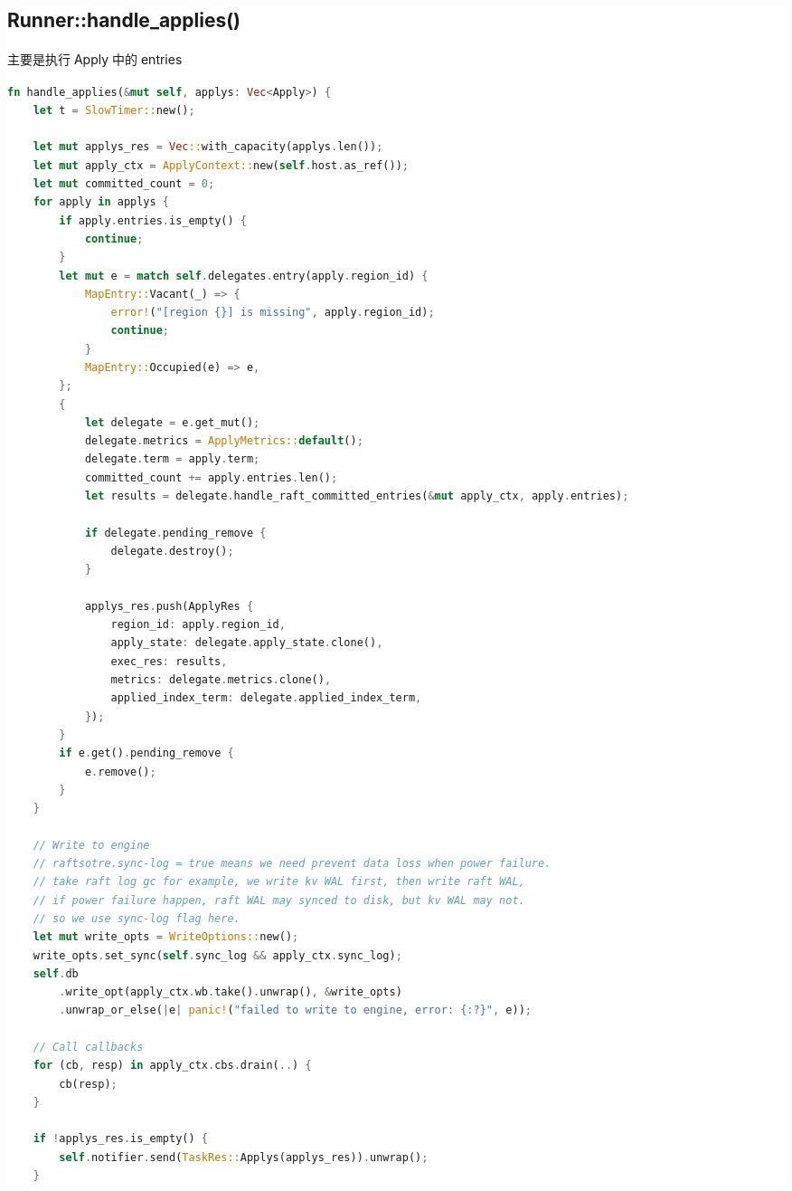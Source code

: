 ## Runner::handle_applies()
主要是执行 Apply 中的 entries
```rust
fn handle_applies(&mut self, applys: Vec<Apply>) {
    let t = SlowTimer::new();

    let mut applys_res = Vec::with_capacity(applys.len());
    let mut apply_ctx = ApplyContext::new(self.host.as_ref());
    let mut committed_count = 0;
    for apply in applys {
        if apply.entries.is_empty() {
            continue;
        }
        let mut e = match self.delegates.entry(apply.region_id) {
            MapEntry::Vacant(_) => {
                error!("[region {}] is missing", apply.region_id);
                continue;
            }
            MapEntry::Occupied(e) => e,
        };
        {
            let delegate = e.get_mut();
            delegate.metrics = ApplyMetrics::default();
            delegate.term = apply.term;
            committed_count += apply.entries.len();
            let results = delegate.handle_raft_committed_entries(&mut apply_ctx, apply.entries);

            if delegate.pending_remove {
                delegate.destroy();
            }

            applys_res.push(ApplyRes {
                region_id: apply.region_id,
                apply_state: delegate.apply_state.clone(),
                exec_res: results,
                metrics: delegate.metrics.clone(),
                applied_index_term: delegate.applied_index_term,
            });
        }
        if e.get().pending_remove {
            e.remove();
        }
    }

    // Write to engine
    // raftsotre.sync-log = true means we need prevent data loss when power failure.
    // take raft log gc for example, we write kv WAL first, then write raft WAL,
    // if power failure happen, raft WAL may synced to disk, but kv WAL may not.
    // so we use sync-log flag here.
    let mut write_opts = WriteOptions::new();
    write_opts.set_sync(self.sync_log && apply_ctx.sync_log);
    self.db
        .write_opt(apply_ctx.wb.take().unwrap(), &write_opts)
        .unwrap_or_else(|e| panic!("failed to write to engine, error: {:?}", e));

    // Call callbacks
    for (cb, resp) in apply_ctx.cbs.drain(..) {
        cb(resp);
    }

    if !applys_res.is_empty() {
        self.notifier.send(TaskRes::Applys(applys_res)).unwrap();
    }
```